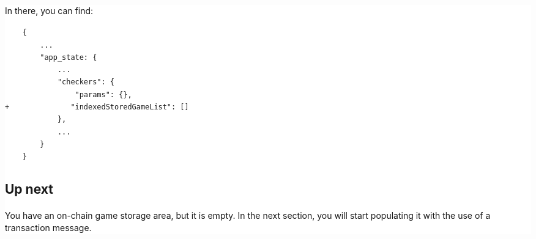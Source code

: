 In there, you can find:

```diff-json
    {
        ...
        "app_state: {
            ...
            "checkers": {
                "params": {},
+              "indexedStoredGameList": []
            },
            ...
        }
    }
```

## Up next

You have an on-chain game storage area, but it is empty. In the next section, you will start populating it with the use of a transaction message.
